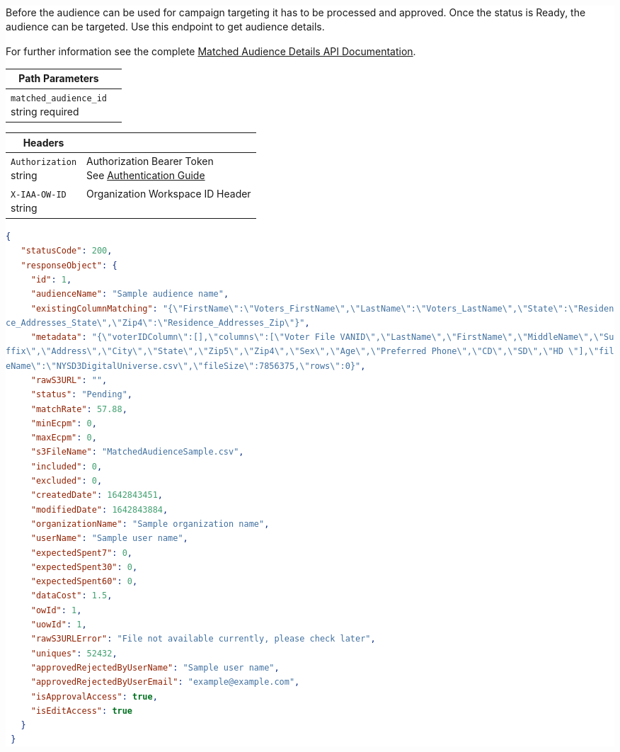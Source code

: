 <div class="container">
  <div class="child1">

Before the audience can be used for campaign targeting it has to be processed and approved.  Once the status is Ready, the audience can be targeted. Use this endpoint to get audience details. 

For further information see the complete [Matched Audience Details API Documentation](https://app.iqm.com/docs?path=tag/Audience-API/operation/GetMatchedAudienceDetails).

| Path Parameters|  |
| ----  | --- |
| `matched_audience_id` <br /><span class="type-text">string</span> <span class="required-text">required</span> | |

| Headers|  |
| ----  | --- |
| `Authorization` <br /><span class="type-text">string</span>  | Authorization Bearer Token<br />See [Authentication Guide](/docs/Quickstart%20Guides/Authentication-Quickstart-Guide.md)<br /> |
| `X-IAA-OW-ID` <br /><span class="type-text">string</span> | Organization Workspace ID Header |

</div><div class="child2">

```json title="Response 200"
{
   "statusCode": 200,
   "responseObject": {
     "id": 1,
     "audienceName": "Sample audience name",
     "existingColumnMatching": "{\"FirstName\":\"Voters_FirstName\",\"LastName\":\"Voters_LastName\",\"State\":\"Residence_Addresses_State\",\"Zip4\":\"Residence_Addresses_Zip\"}",
     "metadata": "{\"voterIDColumn\":[],\"columns\":[\"Voter File VANID\",\"LastName\",\"FirstName\",\"MiddleName\",\"Suffix\",\"Address\",\"City\",\"State\",\"Zip5\",\"Zip4\",\"Sex\",\"Age\",\"Preferred Phone\",\"CD\",\"SD\",\"HD \"],\"fileName\":\"NYSD3DigitalUniverse.csv\",\"fileSize\":7856375,\"rows\":0}",
     "rawS3URL": "",
     "status": "Pending",
     "matchRate": 57.88,
     "minEcpm": 0,
     "maxEcpm": 0,
     "s3FileName": "MatchedAudienceSample.csv",
     "included": 0,
     "excluded": 0,
     "createdDate": 1642843451,
     "modifiedDate": 1642843884,
     "organizationName": "Sample organization name",
     "userName": "Sample user name",
     "expectedSpent7": 0,
     "expectedSpent30": 0,
     "expectedSpent60": 0,
     "dataCost": 1.5,
     "owId": 1,
     "uowId": 1,
     "rawS3URLError": "File not available currently, please check later",
     "uniques": 52432,
     "approvedRejectedByUserName": "Sample user name",
     "approvedRejectedByUserEmail": "example@example.com",
     "isApprovalAccess": true,
     "isEditAccess": true
   }
 }
```
